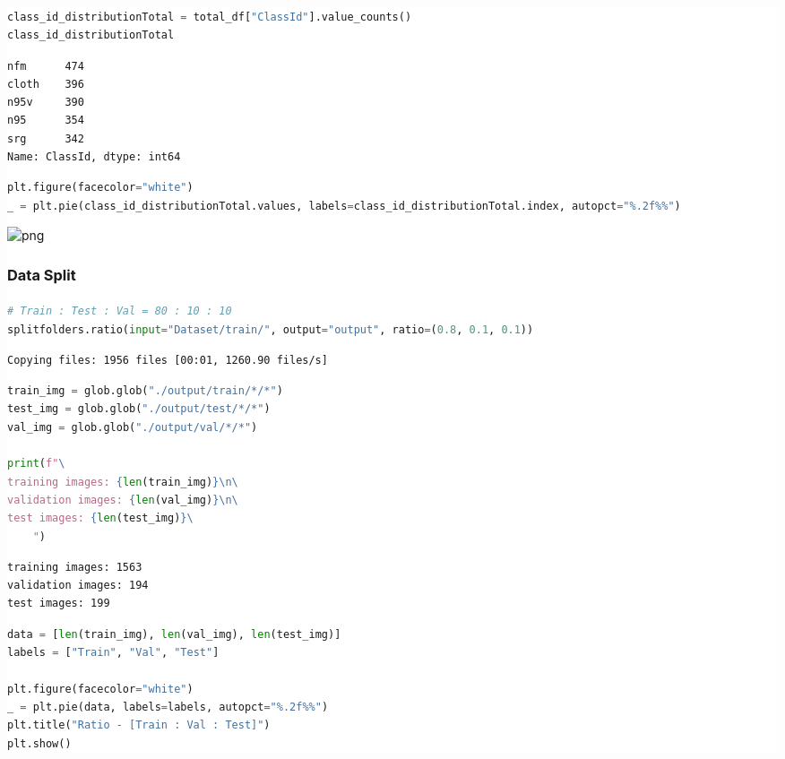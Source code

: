 


```python
class_id_distributionTotal = total_df["ClassId"].value_counts()
class_id_distributionTotal
```




    nfm      474
    cloth    396
    n95v     390
    n95      354
    srg      342
    Name: ClassId, dtype: int64




```python
plt.figure(facecolor="white")
_ = plt.pie(class_id_distributionTotal.values, labels=class_id_distributionTotal.index, autopct="%.2f%%")
```


    
![png](https://github.com/nuyhc/github.io.archives/blob/main/Face%20Mask%20Types%20Dataset_files/Face%20Mask%20Types%20Dataset_7_0.png?raw=true)
    


### Data Split


```python
# Train : Test : Val = 80 : 10 : 10
splitfolders.ratio(input="Dataset/train/", output="output", ratio=(0.8, 0.1, 0.1))
```

    Copying files: 1956 files [00:01, 1260.90 files/s]
    


```python
train_img = glob.glob("./output/train/*/*")
test_img = glob.glob("./output/test/*/*")
val_img = glob.glob("./output/val/*/*")

print(f"\
training images: {len(train_img)}\n\
validation images: {len(val_img)}\n\
test images: {len(test_img)}\
    ")
```

    training images: 1563
    validation images: 194
    test images: 199    
    


```python
data = [len(train_img), len(val_img), len(test_img)]
labels = ["Train", "Val", "Test"]

plt.figure(facecolor="white")
_ = plt.pie(data, labels=labels, autopct="%.2f%%")
plt.title("Ratio - [Train : Val : Test]")
plt.show()
```
